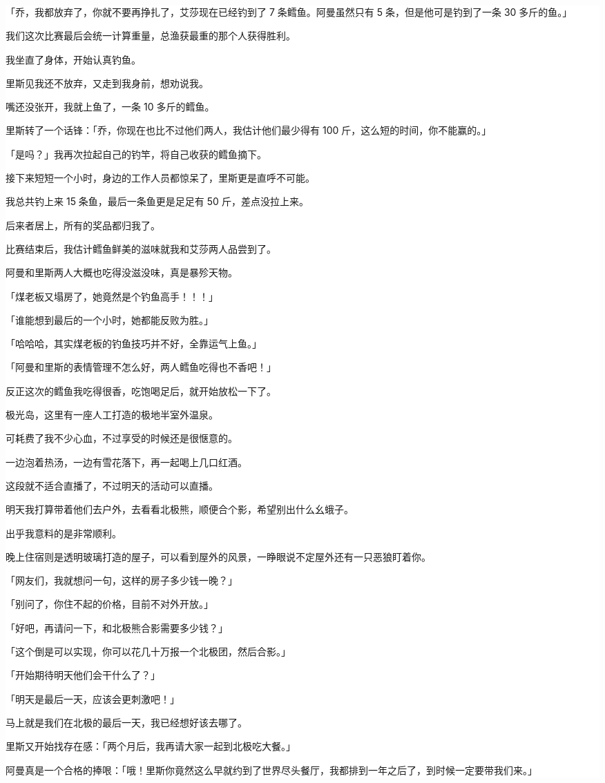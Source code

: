 「乔，我都放弃了，你就不要再挣扎了，艾莎现在已经钓到了 7 条鳕鱼。阿曼虽然只有 5 条，但是他可是钓到了一条 30 多斤的鱼。」

我们这次比赛最后会统一计算重量，总渔获最重的那个人获得胜利。

我坐直了身体，开始认真钓鱼。

里斯见我还不放弃，又走到我身前，想劝说我。

嘴还没张开，我就上鱼了，一条 10 多斤的鳕鱼。

里斯转了一个话锋：「乔，你现在也比不过他们两人，我估计他们最少得有 100 斤，这么短的时间，你不能赢的。」

「是吗？」我再次拉起自己的钓竿，将自己收获的鳕鱼摘下。

接下来短短一个小时，身边的工作人员都惊呆了，里斯更是直呼不可能。

我总共钓上来 15 条鱼，最后一条鱼更是足足有 50 斤，差点没拉上来。

后来者居上，所有的奖品都归我了。

比赛结束后，我估计鳕鱼鲜美的滋味就我和艾莎两人品尝到了。

阿曼和里斯两人大概也吃得没滋没味，真是暴殄天物。

「煤老板又塌房了，她竟然是个钓鱼高手！！！」

「谁能想到最后的一个小时，她都能反败为胜。」

「哈哈哈，其实煤老板的钓鱼技巧并不好，全靠运气上鱼。」

「阿曼和里斯的表情管理不怎么好，两人鳕鱼吃得也不香吧！」

反正这次的鳕鱼我吃得很香，吃饱喝足后，就开始放松一下了。

极光岛，这里有一座人工打造的极地半室外温泉。

可耗费了我不少心血，不过享受的时候还是很惬意的。

一边泡着热汤，一边有雪花落下，再一起喝上几口红酒。

这段就不适合直播了，不过明天的活动可以直播。

明天我打算带着他们去户外，去看看北极熊，顺便合个影，希望别出什么幺蛾子。

出乎我意料的是非常顺利。

晚上住宿则是透明玻璃打造的屋子，可以看到屋外的风景，一睁眼说不定屋外还有一只恶狼盯着你。

「网友们，我就想问一句，这样的房子多少钱一晚？」

「别问了，你住不起的价格，目前不对外开放。」

「好吧，再请问一下，和北极熊合影需要多少钱？」

「这个倒是可以实现，你可以花几十万报一个北极团，然后合影。」

「开始期待明天他们会干什么了？」

「明天是最后一天，应该会更刺激吧！」

马上就是我们在北极的最后一天，我已经想好该去哪了。

里斯又开始找存在感：「两个月后，我再请大家一起到北极吃大餐。」

阿曼真是一个合格的捧哏：「哦！里斯你竟然这么早就约到了世界尽头餐厅，我都排到一年之后了，到时候一定要带我们来。」
